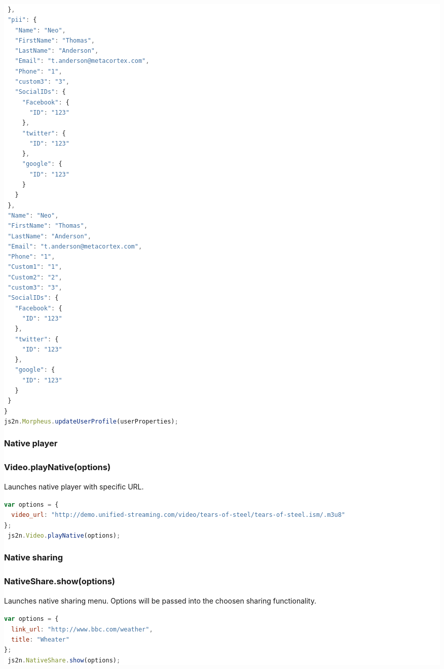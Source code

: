  ```javascript
  },
  "pii": {
    "Name": "Neo",
    "FirstName": "Thomas",
    "LastName": "Anderson",
    "Email": "t.anderson@metacortex.com",
    "Phone": "1",
    "custom3": "3",
    "SocialIDs": {
      "Facebook": {
        "ID": "123"
      },
      "twitter": {
        "ID": "123"
      },
      "google": {
        "ID": "123"
      }
    }
  },
  "Name": "Neo",
  "FirstName": "Thomas",
  "LastName": "Anderson",
  "Email": "t.anderson@metacortex.com",
  "Phone": "1",
  "Custom1": "1",
  "Custom2": "2",
  "custom3": "3",
  "SocialIDs": {
    "Facebook": {
      "ID": "123"
    },
    "twitter": {
      "ID": "123"
    },
    "google": {
      "ID": "123"
    }
  }
}
 js2n.Morpheus.updateUserProfile(userProperties);
```
 ### Native player
 ### Video.playNative(options)
 Launches native player with specific URL.
 ```javascript
 var options = {
   video_url: "http://demo.unified-streaming.com/video/tears-of-steel/tears-of-steel.ism/.m3u8"
 };
  js2n.Video.playNative(options);
```
### Native sharing
 ### NativeShare.show(options)
 Launches native sharing menu. Options will be passed into the choosen sharing functionality.
 ```javascript
 var options = {
   link_url: "http://www.bbc.com/weather",
   title: "Wheater"
 };
  js2n.NativeShare.show(options);
```